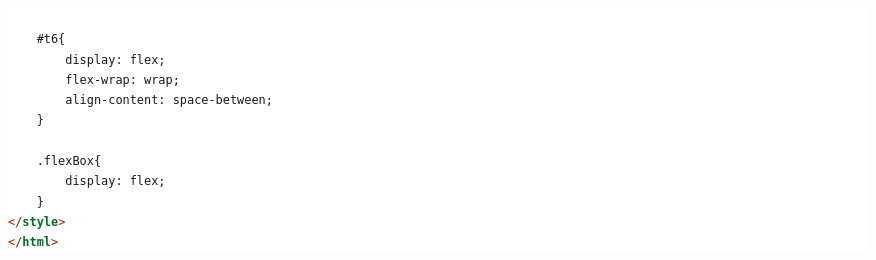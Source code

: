 ```html

    #t6{
        display: flex;
        flex-wrap: wrap;
        align-content: space-between;
    }

    .flexBox{
        display: flex;
    }
</style>
</html>
```


